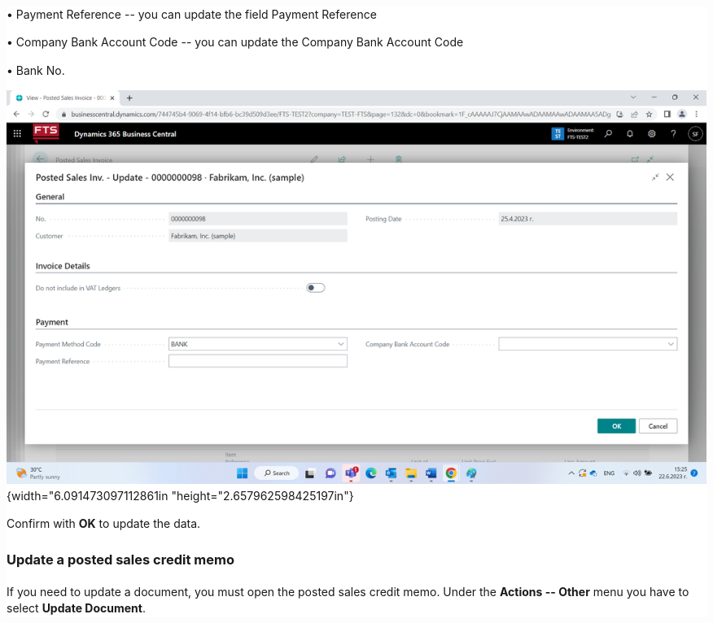 • Payment Reference -- you can update the field Payment Reference

• Company Bank Account Code -- you can update the Company Bank Account
Code

• Bank No.

![](.\/media/image142.png){width="6.091473097112861in "height="2.657962598425197in"}

Confirm with **OK** to update the data.

### Update a posted sales credit memo

If you need to update a document, you must open the posted sales credit
memo. Under the **Actions -- Other** menu you have to select **Update
Document**.
